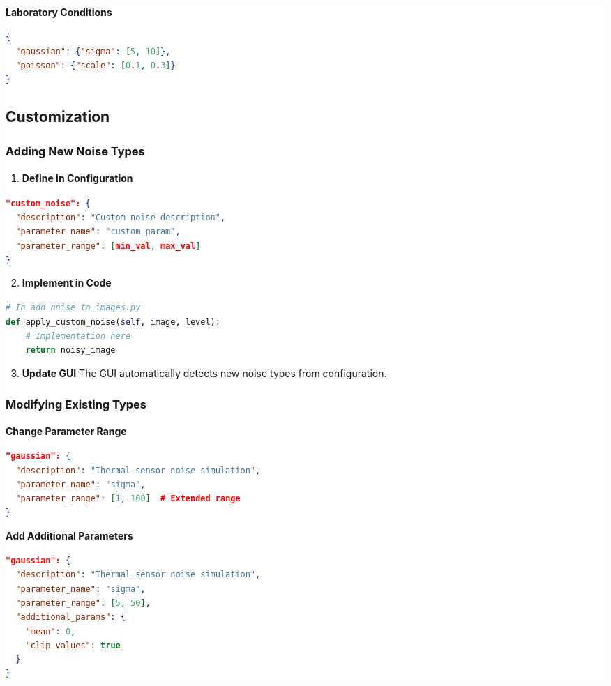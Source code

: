 **Laboratory Conditions**
```json
{
  "gaussian": {"sigma": [5, 10]},
  "poisson": {"scale": [0.1, 0.3]}
}
```

## Customization

### Adding New Noise Types

1. **Define in Configuration**
```json
"custom_noise": {
  "description": "Custom noise description",
  "parameter_name": "custom_param",
  "parameter_range": [min_val, max_val]
}
```

2. **Implement in Code**
```python
# In add_noise_to_images.py
def apply_custom_noise(self, image, level):
    # Implementation here
    return noisy_image
```

3. **Update GUI**
The GUI automatically detects new noise types from configuration.

### Modifying Existing Types

**Change Parameter Range**
```json
"gaussian": {
  "description": "Thermal sensor noise simulation",
  "parameter_name": "sigma",
  "parameter_range": [1, 100]  # Extended range
}
```

**Add Additional Parameters**
```json
"gaussian": {
  "description": "Thermal sensor noise simulation",
  "parameter_name": "sigma",
  "parameter_range": [5, 50],
  "additional_params": {
    "mean": 0,
    "clip_values": true
  }
}
```
